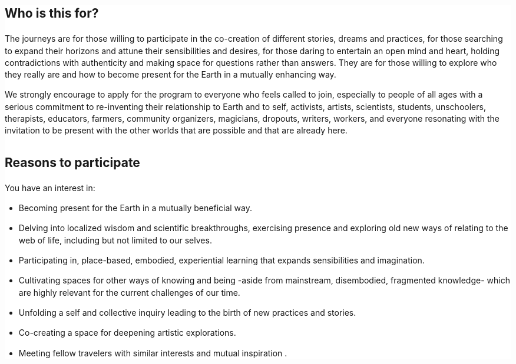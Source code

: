 ## Who is this for?

The journeys are for those willing to participate in the co-creation of different stories, dreams and practices, for those searching to expand their horizons and attune their sensibilities and desires, for those daring to entertain an open mind and heart, holding contradictions with authenticity and making space for questions rather than answers. They are for those willing to explore who they really are and how to become present for the Earth in a mutually enhancing way.

We strongly encourage to apply for the program to everyone who feels called to join, especially to people of all ages with a serious commitment to re-inventing their relationship to Earth and to self, activists, artists, scientists, students, unschoolers, therapists, educators, farmers, community organizers, magicians, dropouts, writers, workers, and everyone resonating with the invitation to be present with the other worlds that are possible and that are already here. 


## Reasons to participate

You have an interest in:

- Becoming present for the Earth in a mutually beneficial way.

- Delving into localized wisdom and scientific breakthroughs, exercising presence and exploring old new ways of relating to the web of life, including but not limited to our selves.

- Participating in, place-based, embodied, experiential learning that expands sensibilities and imagination.

- Cultivating spaces for other ways of knowing and being -aside from mainstream, disembodied, fragmented knowledge- which are highly relevant for the current challenges of our time.

- Unfolding a self and collective inquiry leading to the birth of new practices and stories.

- Co-creating a space for deepening artistic explorations.

- Meeting fellow travelers with similar interests and mutual inspiration .
